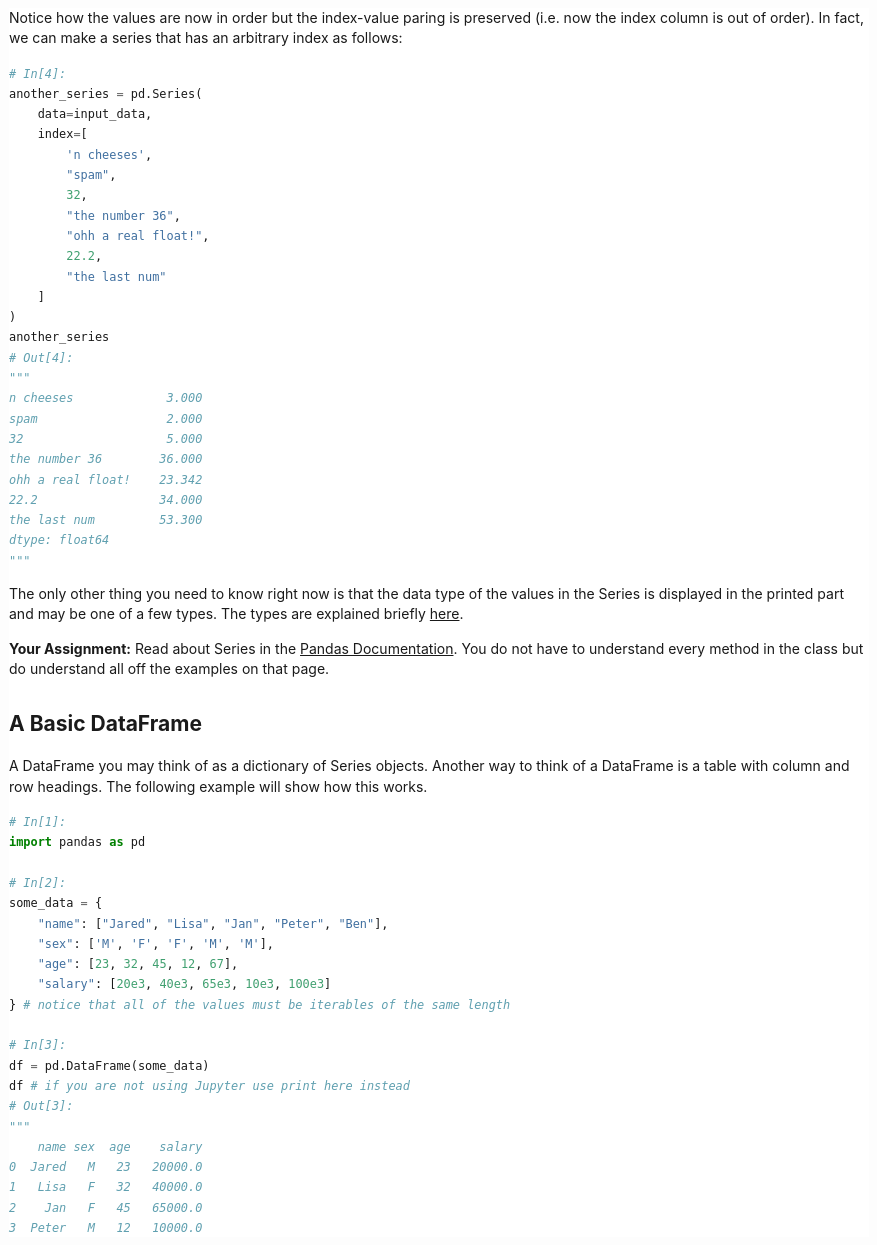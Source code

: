 Notice how the values are now in order but the index-value paring is preserved (i.e. now the index column is out of order). In fact, we can make a series that has an arbitrary index as follows:

```python
# In[4]:
another_series = pd.Series(
    data=input_data, 
    index=[
        'n cheeses', 
        "spam", 
        32, 
        "the number 36", 
        "ohh a real float!", 
        22.2, 
        "the last num"
    ]
)
another_series
# Out[4]:
"""
n cheeses             3.000
spam                  2.000
32                    5.000
the number 36        36.000
ohh a real float!    23.342
22.2                 34.000
the last num         53.300
dtype: float64
"""
```

The only other thing you need to know right now is that the data type of the values in the Series is displayed in the printed part and may be one of a few types. The types are explained briefly [here](https://pandas.pydata.org/docs/reference/api/pandas.DataFrame.dtypes.html).

**Your Assignment:** Read about Series in the [Pandas Documentation](https://pandas.pydata.org/docs/reference/api/pandas.Series.html). You do not have to understand every method in the class but do understand all off the examples on that page.

## A Basic DataFrame

A DataFrame you may think of as a dictionary of Series objects. Another way to think of a DataFrame is a table with column and row headings. The following example will show how this works.

```python
# In[1]:
import pandas as pd

# In[2]:
some_data = {
    "name": ["Jared", "Lisa", "Jan", "Peter", "Ben"],
    "sex": ['M', 'F', 'F', 'M', 'M'],
    "age": [23, 32, 45, 12, 67],
    "salary": [20e3, 40e3, 65e3, 10e3, 100e3]
} # notice that all of the values must be iterables of the same length

# In[3]:
df = pd.DataFrame(some_data)
df # if you are not using Jupyter use print here instead
# Out[3]:
"""
    name sex  age    salary
0  Jared   M   23   20000.0
1   Lisa   F   32   40000.0
2    Jan   F   45   65000.0
3  Peter   M   12   10000.0
```
